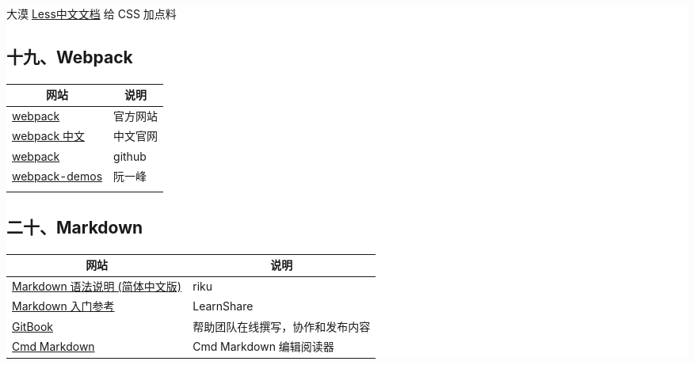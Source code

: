 <td>大漠</td>
</tr>
<tr>
<td><a href="https://less.bootcss.com/" rel="nofollow noreferrer" target="_blank">Less中文文档</a></td>
<td>给 CSS 加点料</td>
</tr>
</tbody>
</table>
<h2 id="articleHeader18">十九、Webpack</h2>
<table>
<thead><tr>
<th>网站</th>
<th>说明</th>
</tr></thead>
<tbody>
<tr>
<td><a href="https://webpack.js.org/" rel="nofollow noreferrer" target="_blank">webpack</a></td>
<td>官方网站</td>
</tr>
<tr>
<td><a href="https://doc.webpack-china.org/" rel="nofollow noreferrer" target="_blank">webpack 中文</a></td>
<td>中文官网</td>
</tr>
<tr>
<td><a href="https://github.com/webpack/webpack" rel="nofollow noreferrer" target="_blank">webpack</a></td>
<td>github</td>
</tr>
<tr>
<td><a href="https://github.com/ruanyf/webpack-demos" rel="nofollow noreferrer" target="_blank">webpack-demos</a></td>
<td>阮一峰</td>
</tr>
<tr><td> </td></tr>
</tbody>
</table>
<h2 id="articleHeader19">二十、Markdown</h2>
<table>
<thead><tr>
<th>网站</th>
<th>说明</th>
</tr></thead>
<tbody>
<tr>
<td><a href="http://wowubuntu.com/markdown/" rel="nofollow noreferrer" target="_blank">Markdown 语法说明 (简体中文版)</a></td>
<td>riku</td>
</tr>
<tr>
<td><a href="https://github.com/LearnShare/Learning-Markdown/blob/master/README.md" rel="nofollow noreferrer" target="_blank">Markdown 入门参考</a></td>
<td>LearnShare</td>
</tr>
<tr>
<td><a href="https://legacy.gitbook.com/" rel="nofollow noreferrer" target="_blank">GitBook</a></td>
<td>帮助团队在线撰写，协作和发布内容</td>
</tr>
<tr>
<td><a href="https://www.zybuluo.com/mdeditor" rel="nofollow noreferrer" target="_blank">Cmd Markdown</a></td>
<td>Cmd Markdown 编辑阅读器</td>
</tr>
